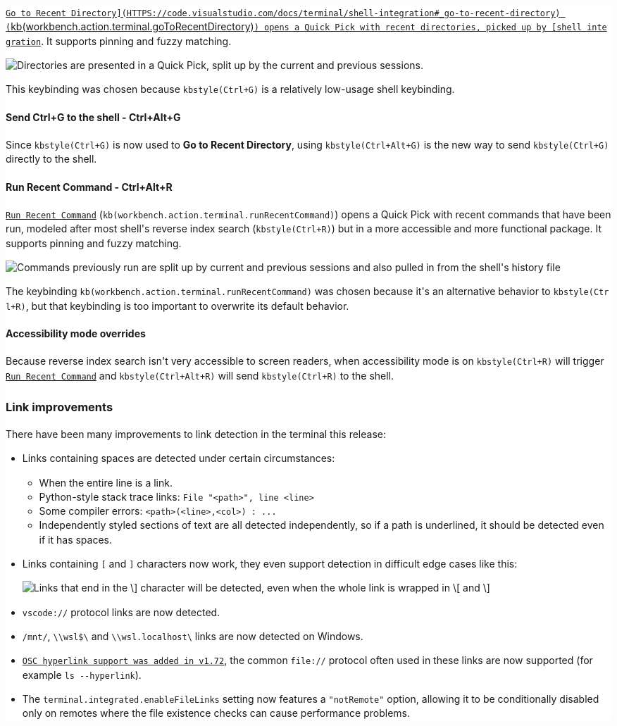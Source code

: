 [`Go to Recent Directory](HTTPS://code.visualstudio.com/docs/terminal/shell-integration#_go-to-recent-directory) (`kb(workbench.action.terminal.goToRecentDirectory)`) opens a Quick Pick with recent directories, picked up by [shell integration`](HTTPS://code.visualstudio.com/docs/terminal/shell-integration#_current-working-directory-detection). It supports pinning and fuzzy matching.

![`Directories are presented in a Quick Pick, split up by the current and previous sessions.`](images/1_75/terminal-go-to-dir.png)

This keybinding was chosen because `kbstyle(Ctrl+G)` is a relatively low-usage shell keybinding.

#### Send Ctrl+G to the shell - Ctrl+Alt+G

Since `kbstyle(Ctrl+G)` is now used to **Go to Recent Directory**, using `kbstyle(Ctrl+Alt+G)` is the new way to send `kbstyle(Ctrl+G)` directly to the shell.

#### Run Recent Command - Ctrl+Alt+R

[`Run Recent Command`](HTTPS://code.visualstudio.com/docs/terminal/shell-integration#_run-recent-command) (`kb(workbench.action.terminal.runRecentCommand)`) opens a Quick Pick with recent commands that have been run, modeled after most shell's reverse index search (`kbstyle(Ctrl+R)`) but in a more accessible and more functional package. It supports pinning and fuzzy matching.

![`Commands previously run are split up by current and previous sessions and also pulled in from the shell's history file`](images/1_75/terminal-run-command.png)

The keybinding `kb(workbench.action.terminal.runRecentCommand)` was chosen because it's an alternative behavior to `kbstyle(Ctrl+R)`, but that keybinding is too important to overwrite its default behavior.

#### Accessibility mode overrides

Because reverse index search isn't very accessible to screen readers, when accessibility mode is on `kbstyle(Ctrl+R)` will trigger [`Run Recent Command`](HTTPS://code.visualstudio.com/docs/terminal/shell-integration#_run-recent-command) and `kbstyle(Ctrl+Alt+R)` will send `kbstyle(Ctrl+R)` to the shell.

### Link improvements

There have been many improvements to link detection in the terminal this release:

* Links containing spaces are detected under certain circumstances:
  * When the entire line is a link.
  * Python-style stack trace links: `File "<path>", line <line>`
  * Some compiler errors: `<path>(<line>,<col>) : ...`
  * Independently styled sections of text are all detected independently, so if a path is underlined, it should be detected even if it has spaces.
* Links containing `[` and `]` characters now work, they even support detection in difficult edge cases like this:

    ![`Links that end in the \] character will be detected, even when the whole link is wrapped in \[ and \]`](images/1_75/terminal-square-bracket.png)

* `vscode://` protocol links are now detected.
* `/mnt/`, `\\wsl$\` and `\\wsl.localhost\` links are now detected on Windows.
* [`OSC hyperlink support was added in v1.72`](HTTPS://code.visualstudio.com/updates/v1_72#_hyperlink-support), the common `file://` protocol often used in these links are now supported (for example `ls --hyperlink`).
* The `terminal.integrated.enableFileLinks` setting now features a `"notRemote"` option, allowing it to be conditionally disabled only on remotes where the file existence checks can cause performance problems.
